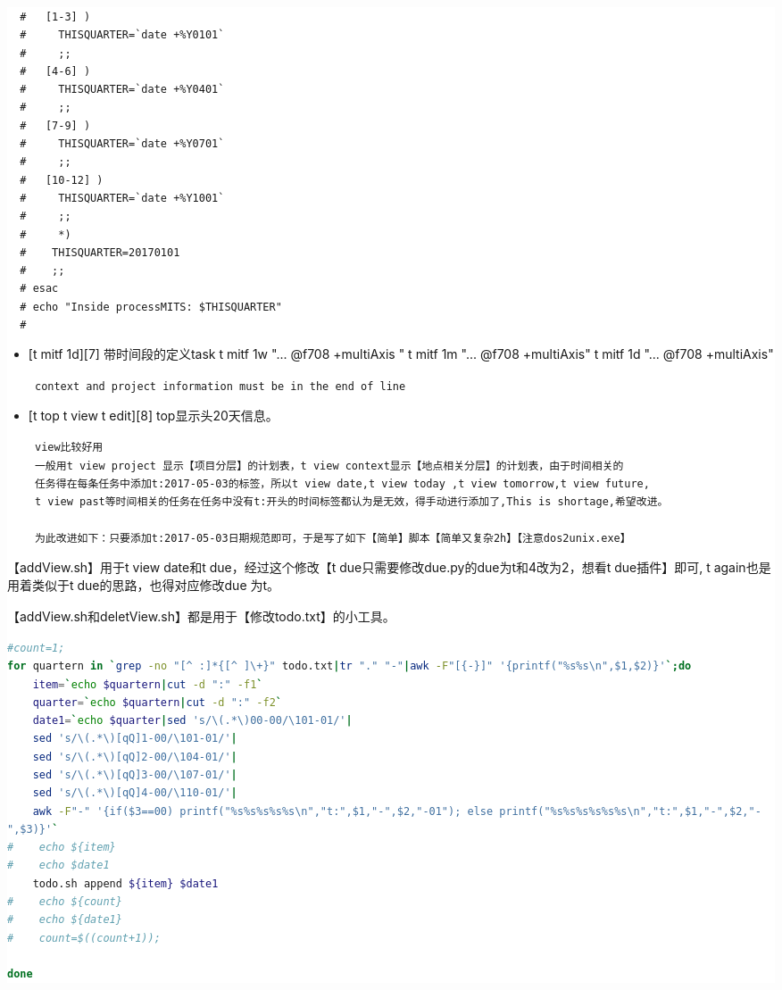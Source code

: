 ```
  #   [1-3] )
  #     THISQUARTER=`date +%Y0101`
  #     ;;
  #   [4-6] )
  #     THISQUARTER=`date +%Y0401`
  #     ;;
  #   [7-9] )
  #     THISQUARTER=`date +%Y0701`
  #     ;;
  #   [10-12] )
  #     THISQUARTER=`date +%Y1001`
  #     ;;
  #     *)
  #    THISQUARTER=20170101
  #    ;;
  # esac
  # echo "Inside processMITS: $THISQUARTER"
  #

```

+ [t mitf 1d][7]
       带时间段的定义task
       t mitf 1w "... @f708 +multiAxis "
       t mitf 1m "... @f708 +multiAxis"
       t mitf 1d "... @f708 +multiAxis"

       context and project information must be in the end of line
+ [t top   t view  t edit][8]
       top显示头20天信息。

       view比较好用
       一般用t view project 显示【项目分层】的计划表，t view context显示【地点相关分层】的计划表，由于时间相关的
       任务得在每条任务中添加t:2017-05-03的标签，所以t view date,t view today ,t view tomorrow,t view future,
       t view past等时间相关的任务在任务中没有t:开头的时间标签都认为是无效，得手动进行添加了,This is shortage,希望改进。

       为此改进如下：只要添加t:2017-05-03日期规范即可，于是写了如下【简单】脚本【简单又复杂2h】【注意dos2unix.exe】

【addView.sh】用于t view date和t due，经过这个修改【t due只需要修改due.py的due为t和4改为2，想看t due插件】即可, t again也是用着类似于t due的思路，也得对应修改due 为t。

【addView.sh和deletView.sh】都是用于【修改todo.txt】的小工具。

``` sh
#count=1;
for quartern in `grep -no "[^ :]*{[^ ]\+}" todo.txt|tr "." "-"|awk -F"[{-}]" '{printf("%s%s\n",$1,$2)}'`;do 
    item=`echo $quartern|cut -d ":" -f1`
    quarter=`echo $quartern|cut -d ":" -f2`
    date1=`echo $quarter|sed 's/\(.*\)00-00/\101-01/'|
    sed 's/\(.*\)[qQ]1-00/\101-01/'|
    sed 's/\(.*\)[qQ]2-00/\104-01/'|
    sed 's/\(.*\)[qQ]3-00/\107-01/'|
    sed 's/\(.*\)[qQ]4-00/\110-01/'|
    awk -F"-" '{if($3==00) printf("%s%s%s%s%s\n","t:",$1,"-",$2,"-01"); else printf("%s%s%s%s%s%s\n","t:",$1,"-",$2,"-",$3)}'`
#    echo ${item}
#    echo $date1
    todo.sh append ${item} $date1
#    echo ${count} 
#    echo ${date1} 
#    count=$((count+1));

done
```


[12]: https://raw.githubusercontent.com/fnd/todo.txt-cli/extensions/commit